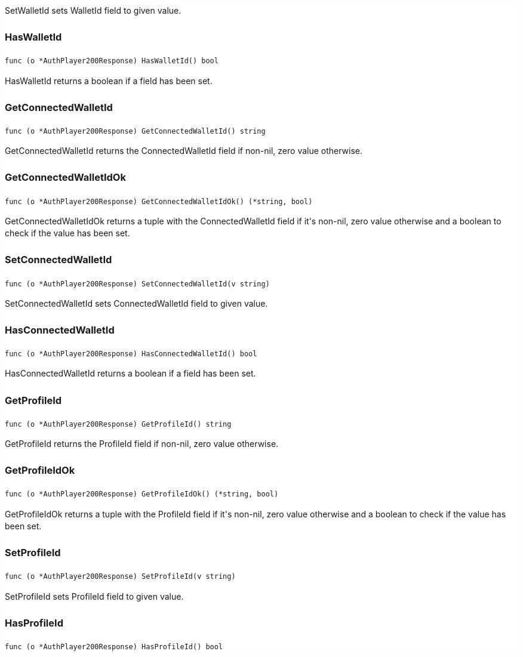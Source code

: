 SetWalletId sets WalletId field to given value.

### HasWalletId

`func (o *AuthPlayer200Response) HasWalletId() bool`

HasWalletId returns a boolean if a field has been set.

### GetConnectedWalletId

`func (o *AuthPlayer200Response) GetConnectedWalletId() string`

GetConnectedWalletId returns the ConnectedWalletId field if non-nil, zero value otherwise.

### GetConnectedWalletIdOk

`func (o *AuthPlayer200Response) GetConnectedWalletIdOk() (*string, bool)`

GetConnectedWalletIdOk returns a tuple with the ConnectedWalletId field if it's non-nil, zero value otherwise
and a boolean to check if the value has been set.

### SetConnectedWalletId

`func (o *AuthPlayer200Response) SetConnectedWalletId(v string)`

SetConnectedWalletId sets ConnectedWalletId field to given value.

### HasConnectedWalletId

`func (o *AuthPlayer200Response) HasConnectedWalletId() bool`

HasConnectedWalletId returns a boolean if a field has been set.

### GetProfileId

`func (o *AuthPlayer200Response) GetProfileId() string`

GetProfileId returns the ProfileId field if non-nil, zero value otherwise.

### GetProfileIdOk

`func (o *AuthPlayer200Response) GetProfileIdOk() (*string, bool)`

GetProfileIdOk returns a tuple with the ProfileId field if it's non-nil, zero value otherwise
and a boolean to check if the value has been set.

### SetProfileId

`func (o *AuthPlayer200Response) SetProfileId(v string)`

SetProfileId sets ProfileId field to given value.

### HasProfileId

`func (o *AuthPlayer200Response) HasProfileId() bool`
